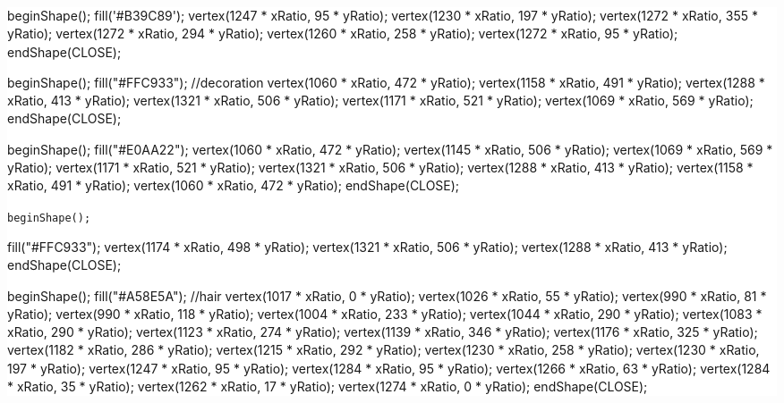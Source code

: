   beginShape();
  fill('#B39C89');
  vertex(1247 * xRatio, 95 * yRatio);
  vertex(1230 * xRatio, 197 * yRatio);
  vertex(1272 * xRatio, 355 * yRatio);
  vertex(1272 * xRatio, 294 * yRatio);
  vertex(1260 * xRatio, 258 * yRatio);
  vertex(1272 * xRatio, 95 * yRatio);
  endShape(CLOSE);

  beginShape();
  fill("#FFC933"); //decoration
  vertex(1060 * xRatio, 472 * yRatio);
  vertex(1158 * xRatio, 491 * yRatio);
  vertex(1288 * xRatio, 413 * yRatio);
  vertex(1321 * xRatio, 506 * yRatio);
  vertex(1171 * xRatio, 521 * yRatio);
  vertex(1069 * xRatio, 569 * yRatio);
  endShape(CLOSE);
  
  beginShape();
  fill("#E0AA22"); 
  vertex(1060 * xRatio, 472 * yRatio);
  vertex(1145 * xRatio, 506 * yRatio);
  vertex(1069 * xRatio, 569 * yRatio);
  vertex(1171 * xRatio, 521 * yRatio);
  vertex(1321 * xRatio, 506 * yRatio);
  vertex(1288 * xRatio, 413 * yRatio);
  vertex(1158 * xRatio, 491 * yRatio);
  vertex(1060 * xRatio, 472 * yRatio);
  endShape(CLOSE);
  
    beginShape();
  fill("#FFC933"); 
  vertex(1174 * xRatio, 498 * yRatio);
  vertex(1321 * xRatio, 506 * yRatio);
  vertex(1288 * xRatio, 413 * yRatio);
  endShape(CLOSE);

  beginShape();
  fill("#A58E5A"); //hair
  vertex(1017 * xRatio, 0 * yRatio);
  vertex(1026 * xRatio, 55 * yRatio);
  vertex(990 * xRatio, 81 * yRatio);
  vertex(990 * xRatio, 118 * yRatio);
  vertex(1004 * xRatio, 233 * yRatio);
  vertex(1044 * xRatio, 290 * yRatio);
  vertex(1083 * xRatio, 290 * yRatio);
  vertex(1123 * xRatio, 274 * yRatio);
  vertex(1139 * xRatio, 346 * yRatio);
  vertex(1176 * xRatio, 325 * yRatio);
  vertex(1182 * xRatio, 286 * yRatio);
  vertex(1215 * xRatio, 292 * yRatio);
  vertex(1230 * xRatio, 258 * yRatio);
  vertex(1230 * xRatio, 197 * yRatio);
  vertex(1247 * xRatio, 95 * yRatio);
  vertex(1284 * xRatio, 95 * yRatio);
  vertex(1266 * xRatio, 63 * yRatio);
  vertex(1284 * xRatio, 35 * yRatio);
  vertex(1262 * xRatio, 17 * yRatio);
  vertex(1274 * xRatio, 0 * yRatio);
  endShape(CLOSE);
